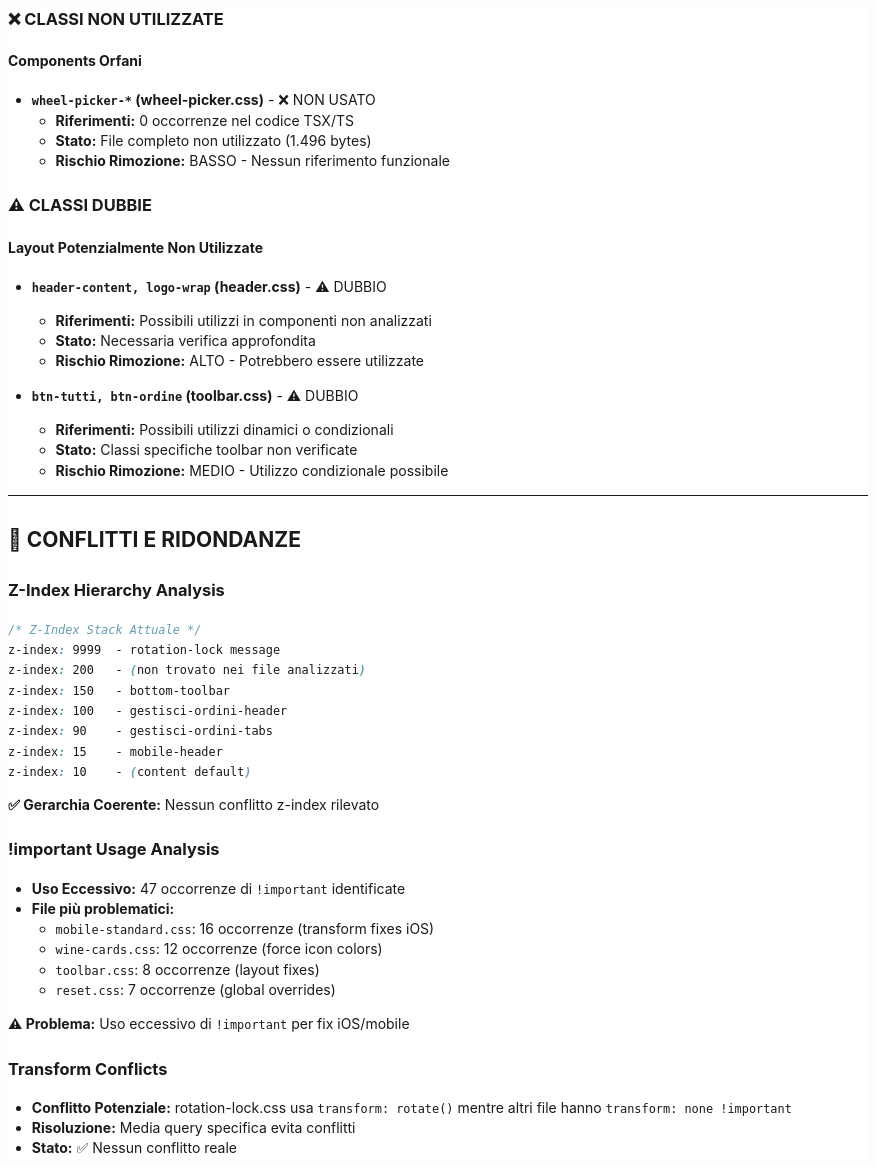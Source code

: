 ### ❌ CLASSI NON UTILIZZATE

#### **Components Orfani**
- **`wheel-picker-*` (wheel-picker.css)** - ❌ NON USATO
  - **Riferimenti:** 0 occorrenze nel codice TSX/TS
  - **Stato:** File completo non utilizzato (1.496 bytes)
  - **Rischio Rimozione:** BASSO - Nessun riferimento funzionale

### ⚠️ CLASSI DUBBIE

#### **Layout Potenzialmente Non Utilizzate**
- **`header-content, logo-wrap` (header.css)** - ⚠️ DUBBIO
  - **Riferimenti:** Possibili utilizzi in componenti non analizzati
  - **Stato:** Necessaria verifica approfondita
  - **Rischio Rimozione:** ALTO - Potrebbero essere utilizzate

- **`btn-tutti, btn-ordine` (toolbar.css)** - ⚠️ DUBBIO
  - **Riferimenti:** Possibili utilizzi dinamici o condizionali
  - **Stato:** Classi specifiche toolbar non verificate
  - **Rischio Rimozione:** MEDIO - Utilizzo condizionale possibile

---

## 🔄 CONFLITTI E RIDONDANZE

### Z-Index Hierarchy Analysis
```css
/* Z-Index Stack Attuale */
z-index: 9999  - rotation-lock message
z-index: 200   - (non trovato nei file analizzati)
z-index: 150   - bottom-toolbar
z-index: 100   - gestisci-ordini-header
z-index: 90    - gestisci-ordini-tabs
z-index: 15    - mobile-header
z-index: 10    - (content default)
```
**✅ Gerarchia Coerente:** Nessun conflitto z-index rilevato

### !important Usage Analysis
- **Uso Eccessivo:** 47 occorrenze di `!important` identificate
- **File più problematici:**
  - `mobile-standard.css`: 16 occorrenze (transform fixes iOS)
  - `wine-cards.css`: 12 occorrenze (force icon colors)
  - `toolbar.css`: 8 occorrenze (layout fixes)
  - `reset.css`: 7 occorrenze (global overrides)

**⚠️ Problema:** Uso eccessivo di `!important` per fix iOS/mobile

### Transform Conflicts
- **Conflitto Potenziale:** rotation-lock.css usa `transform: rotate()` mentre altri file hanno `transform: none !important`
- **Risoluzione:** Media query specifica evita conflitti
- **Stato:** ✅ Nessun conflitto reale
